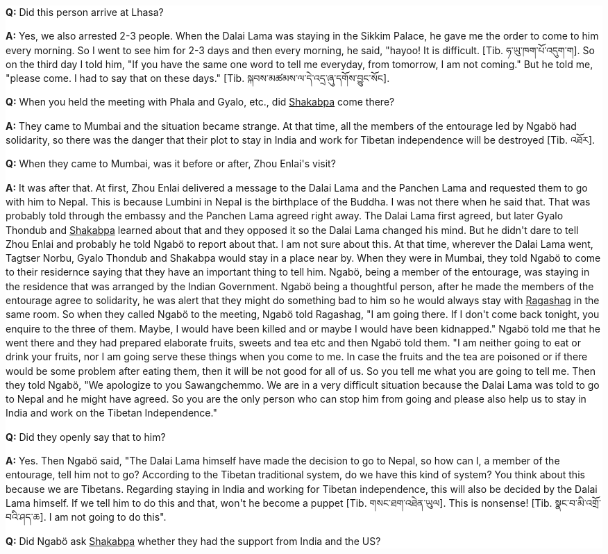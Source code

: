 
**Q:** Did this person arrive at Lhasa?   

**A:** Yes, we also arrested 2-3 people. When the Dalai Lama was staying in the Sikkim Palace, he gave me the order to come to him every morning. So I went to see him for 2-3 days and then every morning, he said, "hayoo! It is difficult. [Tib. ཧ་ཡུ་ཁག་པོ་འདུག་ག]. So on the third day I told him, "If you have the same one word to tell me everyday, from tomorrow, I am not coming." But he told me, "please come. I had to say that on these days." [Tib. སྐབས་མཚམས་ལ་དེ་འདྲ་ཞུ་དགོས་བྱུང་སོང].   

**Q:** When you held the meeting with Phala and Gyalo, etc., did <a href="#" data-tooltip="[tib. ཞྭ་སྒབ་པ]** The name of the family of an important lay official during the 1940s and 1950s.">Shakabpa</a> come there?   

**A:** They came to Mumbai and the situation became strange. At that time, all the members of the entourage led by Ngabö had solidarity, so there was the danger that their plot to stay in India and work for Tibetan independence will be destroyed [Tib. འཐོར].   

**Q:** When they came to Mumbai, was it before or after, Zhou Enlai's visit?   

**A:** It was after that. At first, Zhou Enlai delivered a message to the Dalai Lama and the Panchen Lama and requested them to go with him to Nepal. This is because Lumbini in Nepal is the birthplace of the Buddha. I was not there when he said that. That was probably told through the embassy and the Panchen Lama agreed right away. The Dalai Lama first agreed, but later Gyalo Thondub and <a href="#" data-tooltip="[tib. ཞྭ་སྒབ་པ]** The name of the family of an important lay official during the 1940s and 1950s.">Shakabpa</a> learned about that and they opposed it so the Dalai Lama changed his mind. But he didn't dare to tell Zhou Enlai and probably he told Ngabö to report about that. I am not sure about this. At that time, wherever the Dalai Lama went, Tagtser Norbu, Gyalo Thondub and Shakabpa would stay in a place near by. When they were in Mumbai, they told Ngabö to come to their residernce saying that they have an important thing to tell him. Ngabö, being a member of the entourage, was staying in the residence that was arranged by the Indian Government. Ngabö being a thoughtful person, after he made the members of the entourage agree to solidarity, he was alert that they might do something bad to him so he would always stay with <a href="#" data-tooltip="[tib. རག་ཁ་ཤག]** The family name of a well known aristocratic official who was a Kalön in the 1950s.">Ragashag</a> in the same room. So when they called Ngabö to the meeting, Ngabö told Ragashag, "I am going there. If I don't come back tonight, you enquire to the three of them. Maybe, I would have been killed and or maybe I would have been kidnapped." Ngabö told me that he went there and they had prepared elaborate fruits, sweets and tea etc and then Ngabö told them. "I am neither going to eat or drink your fruits, nor I am going serve these things when you come to me. In case the fruits and the tea are poisoned or if there would be some problem after eating them, then it will be not good for all of us. So you tell me what you are going to tell me. Then they told Ngabö, "We apologize to you Sawangchemmo. We are in a very difficult situation because the Dalai Lama was told to go to Nepal and he might have agreed. So you are the only person who can stop him from going and please also help us to stay in India and work on the Tibetan Independence."   

**Q:** Did they openly say that to him?   

**A:** Yes. Then Ngabö said, "The Dalai Lama himself have made the decision to go to Nepal, so how can I, a member of the entourage, tell him not to go? According to the Tibetan traditional system, do we have this kind of system? You think about this because we are Tibetans. Regarding staying in India and working for Tibetan independence, this will also be decided by the Dalai Lama himself. If we tell him to do this and that, won't he become a puppet [Tib. གསང་ཐག་འཐེན་ཡུལ]. This is nonsense! [Tib. སྣང་བ་མི་འགྲོ་བའི་ཤད་ཆ]. I am not going to do this".   

**Q:** Did Ngabö ask <a href="#" data-tooltip="[tib. ཞྭ་སྒབ་པ]** The name of the family of an important lay official during the 1940s and 1950s.">Shakabpa</a> whether they had the support from India and the US?   
